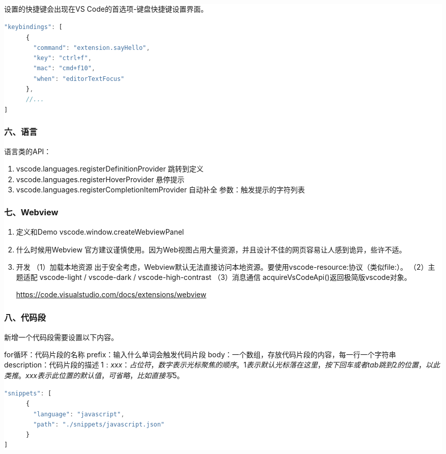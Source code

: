 设置的快捷键会出现在VS Code的首选项-键盘快捷键设置界面。

```javascript
"keybindings": [
      {
        "command": "extension.sayHello",
        "key": "ctrl+f",
        "mac": "cmd+f10",
        "when": "editorTextFocus"
      },
      //...
]
```



### 六、语言

语言类的API：

1. vscode.languages.registerDefinitionProvider 跳转到定义
2. vscode.languages.registerHoverProvider 悬停提示
3. vscode.languages.registerCompletionItemProvider 自动补全
    参数：触发提示的字符列表



### 七、Webview

1. 定义和Demo
    vscode.window.createWebviewPanel

2. 什么时候用Webview
    官方建议谨慎使用。因为Web视图占用大量资源，并且设计不佳的网页容易让人感到诡异，些许不适。
    
3. 开发
    （1）加载本地资源
    出于安全考虑，Webview默认无法直接访问本地资源。要使用vscode-resource:协议（类似file:）。
    （2）主题适配 vscode-light / vscode-dark / vscode-high-contrast
    （3）消息通信 
    acquireVsCodeApi()返回极简版vscode对象。
    
    https://code.visualstudio.com/docs/extensions/webview



### 八、代码段

新增一个代码段需要设置以下内容。

for循环：代码片段的名称
prefix：输入什么单词会触发代码片段
body：一个数组，存放代码片段的内容，每一行一个字符串
description：代码片段的描述
${1: xxx}：占位符，数字表示光标聚焦的顺序。1表示默认光标落在这里，按下回车或者tab跳到2的位置，以此类推。xxx表示此位置的默认值，可省略，比如直接写$5。

```javascript
"snippets": [
      {
        "language": "javascript",
        "path": "./snippets/javascript.json"
      }
]
```
